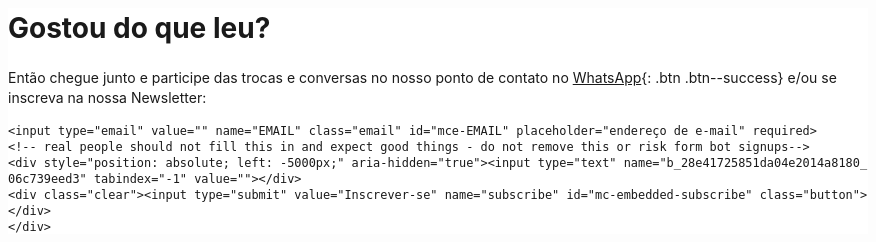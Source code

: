 
# Gostou do que leu?

Então chegue junto e participe das trocas e conversas no nosso ponto de contato no [<i class="fab fa-whatsapp"></i> WhatsApp](https://chat.whatsapp.com/4DzwqHLNBkMJ8gCQ3MEeLb){: .btn .btn--success} e/ou se inscreva na nossa Newsletter:


<link href="//cdn-images.mailchimp.com/embedcode/horizontal-slim-10_7.css" rel="stylesheet" type="text/css">
<style type="text/css">
	#mc_embed_signup{background:#fff; clear:left; font:14px Helvetica,Arial,sans-serif; width:100%;}
	/* Add your own MailChimp form style overrides in your site stylesheet or in this style block.
	   We recommend moving this block and the preceding CSS link to the HEAD of your HTML file. */
</style>
<div id="mc_embed_signup">
<form action="https://emergir.us16.list-manage.com/subscribe/post?u=28e41725851da04e2014a8180&amp;id=06c739eed3" method="post" id="mc-embedded-subscribe-form" name="mc-embedded-subscribe-form" class="validate" target="_blank" novalidate>
    <div id="mc_embed_signup_scroll">

	<input type="email" value="" name="EMAIL" class="email" id="mce-EMAIL" placeholder="endereço de e-mail" required>
    <!-- real people should not fill this in and expect good things - do not remove this or risk form bot signups-->
    <div style="position: absolute; left: -5000px;" aria-hidden="true"><input type="text" name="b_28e41725851da04e2014a8180_06c739eed3" tabindex="-1" value=""></div>
    <div class="clear"><input type="submit" value="Inscrever-se" name="subscribe" id="mc-embedded-subscribe" class="button"></div>
    </div>
</form>
</div>


